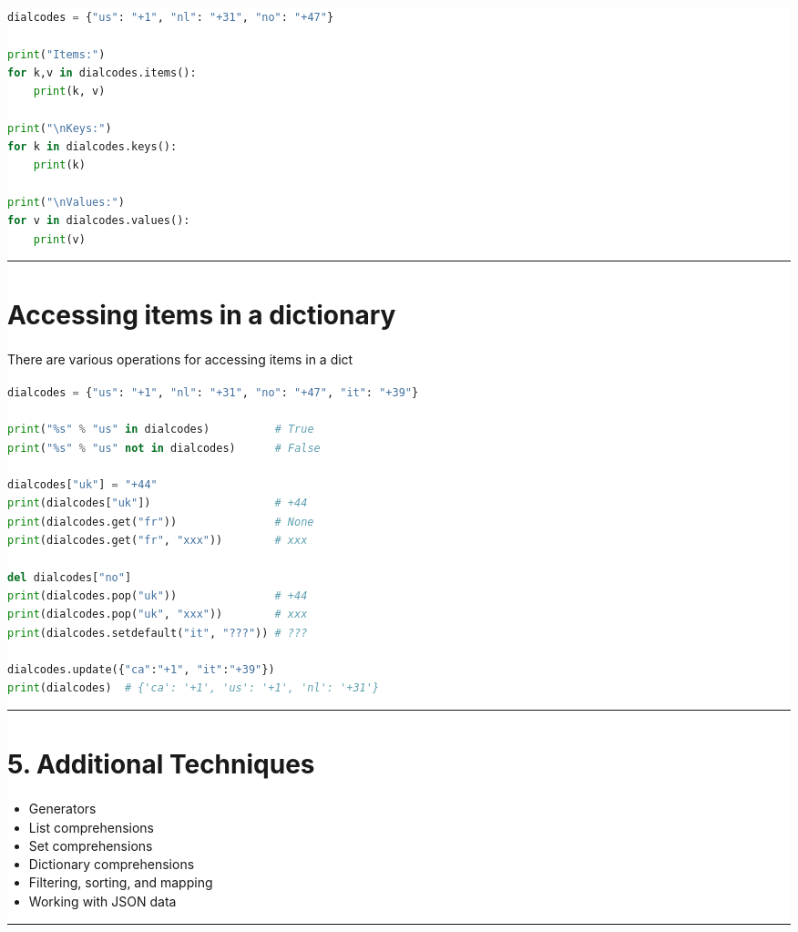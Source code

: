 ```python
dialcodes = {"us": "+1", "nl": "+31", "no": "+47"}

print("Items:")
for k,v in dialcodes.items():
    print(k, v)

print("\nKeys:")
for k in dialcodes.keys():
    print(k)
    
print("\nValues:")
for v in dialcodes.values():
    print(v)
```

---

# Accessing items in a dictionary 

There are various operations for accessing items in a dict

```python
dialcodes = {"us": "+1", "nl": "+31", "no": "+47", "it": "+39"}

print("%s" % "us" in dialcodes)          # True
print("%s" % "us" not in dialcodes)      # False

dialcodes["uk"] = "+44"
print(dialcodes["uk"])                   # +44
print(dialcodes.get("fr"))               # None
print(dialcodes.get("fr", "xxx"))        # xxx

del dialcodes["no"]
print(dialcodes.pop("uk"))               # +44
print(dialcodes.pop("uk", "xxx"))        # xxx
print(dialcodes.setdefault("it", "???")) # ???

dialcodes.update({"ca":"+1", "it":"+39"}) 
print(dialcodes)  # {'ca': '+1', 'us': '+1', 'nl': '+31'}
```

---

# 5. Additional Techniques

- Generators
- List comprehensions
- Set comprehensions
- Dictionary comprehensions
- Filtering, sorting, and mapping
- Working with JSON data

---